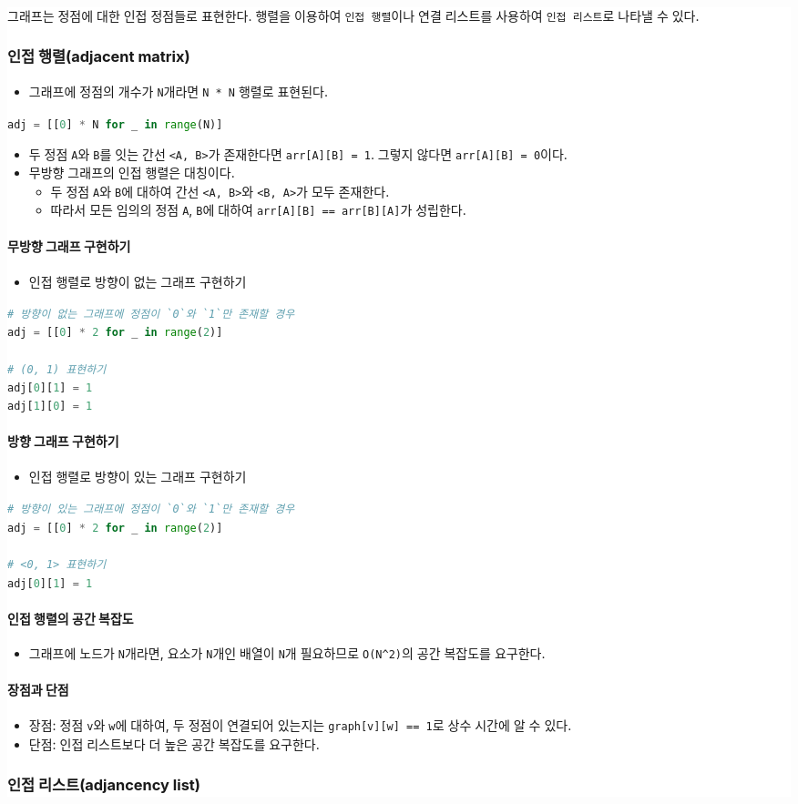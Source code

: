 그래프는 정점에 대한 인접 정점들로 표현한다. 행렬을 이용하여 `인접 행렬`이나 연결 리스트를 사용하여 `인접 리스트`로 나타낼 수 있다.



### 인접 행렬(adjacent matrix)

-   그래프에 정점의 개수가 `N`개라면 `N * N` 행렬로 표현된다.

```python
adj = [[0] * N for _ in range(N)]
```

-   두 정점 `A`와 `B`를 잇는 간선 `<A, B>`가 존재한다면 `arr[A][B] = 1`. 그렇지 않다면 `arr[A][B] = 0`이다.
-   무방향 그래프의 인접 행렬은 대칭이다.
    -   두 정점 `A`와 `B`에 대하여 간선 `<A, B>`와 `<B, A>`가 모두 존재한다.
    -   따라서 모든 임의의 정점 `A`, `B`에 대하여 `arr[A][B] == arr[B][A]`가 성립한다.



#### 무방향 그래프 구현하기

-   인접 행렬로 방향이 없는 그래프 구현하기

```python
# 방향이 없는 그래프에 정점이 `0`와 `1`만 존재할 경우
adj = [[0] * 2 for _ in range(2)]

# (0, 1) 표현하기
adj[0][1] = 1
adj[1][0] = 1
```



#### 방향 그래프 구현하기

-   인접 행렬로 방향이 있는 그래프 구현하기

```python
# 방향이 있는 그래프에 정점이 `0`와 `1`만 존재할 경우
adj = [[0] * 2 for _ in range(2)]

# <0, 1> 표현하기
adj[0][1] = 1
```



#### 인접 행렬의 공간 복잡도

- 그래프에 노드가 `N`개라면, 요소가 `N`개인 배열이 `N`개 필요하므로 `O(N^2)`의 공간 복잡도를 요구한다.



#### 장점과 단점

- 장점: 정점 `v`와 `w`에 대하여, 두 정점이 연결되어 있는지는 `graph[v][w] == 1`로 상수 시간에 알 수 있다.
- 단점: 인접 리스트보다 더 높은 공간 복잡도를 요구한다.



### 인접 리스트(adjancency list)
